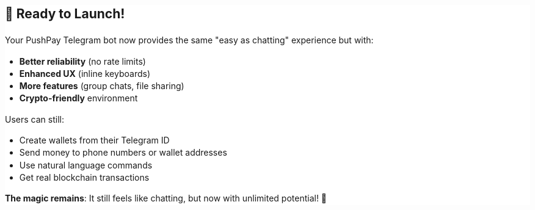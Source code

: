 ## 🚀 Ready to Launch!

Your PushPay Telegram bot now provides the same "easy as chatting" experience but with:
- **Better reliability** (no rate limits)
- **Enhanced UX** (inline keyboards)
- **More features** (group chats, file sharing)
- **Crypto-friendly** environment

Users can still:
- Create wallets from their Telegram ID
- Send money to phone numbers or wallet addresses
- Use natural language commands
- Get real blockchain transactions

**The magic remains**: It still feels like chatting, but now with unlimited potential! 🎯
